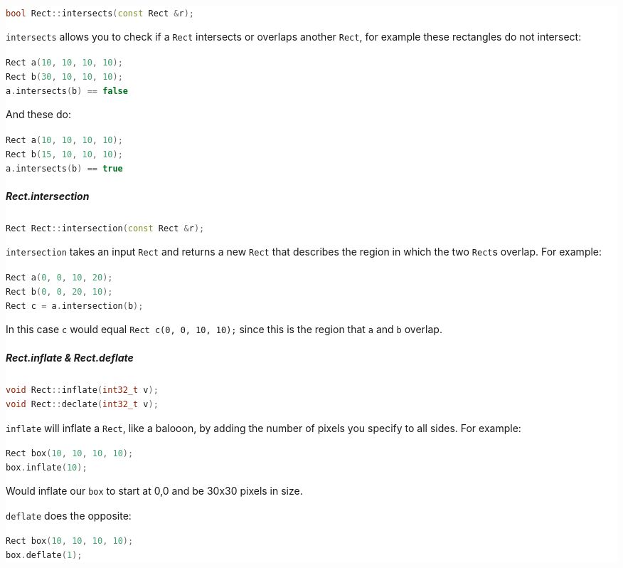 ```c++
bool Rect::intersects(const Rect &r);
```

`intersects` allows you to check if a `Rect` intersects or overlaps another `Rect`, for example these rectangles do not intersect:

```c++
Rect a(10, 10, 10, 10);
Rect b(30, 10, 10, 10);
a.intersects(b) == false
```

And these do:

```c++
Rect a(10, 10, 10, 10);
Rect b(15, 10, 10, 10);
a.intersects(b) == true
```

##### Rect.intersection

```c++
Rect Rect::intersection(const Rect &r);
```

`intersection` takes an input `Rect` and returns a new `Rect` that describes the region in which the two `Rect`s overlap. For example:

```c++
Rect a(0, 0, 10, 20);
Rect b(0, 0, 20, 10);
Rect c = a.intersection(b);
```

In this case `c` would equal `Rect c(0, 0, 10, 10);` since this is the region that `a` and `b` overlap.


##### Rect.inflate & Rect.deflate

```c++
void Rect::inflate(int32_t v);
void Rect::declate(int32_t v);
```

`inflate` will inflate a `Rect`, like a balooon, by adding the number of pixels you specify to all sides. For example:

```c++
Rect box(10, 10, 10, 10);
box.inflate(10);
```

Would inflate our `box` to start at 0,0 and be 30x30 pixels in size.

`deflate` does the opposite:

```c++
Rect box(10, 10, 10, 10);
box.deflate(1);
```
